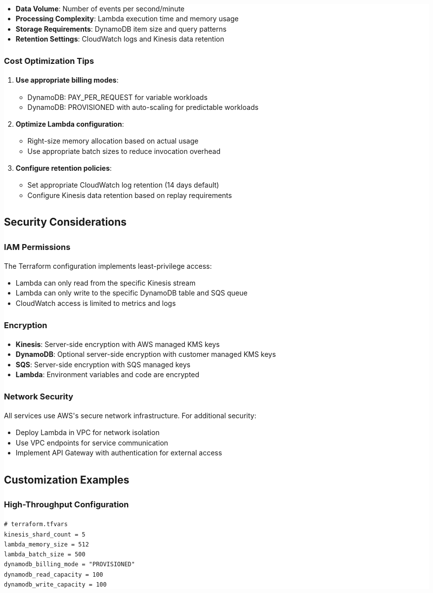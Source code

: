 - **Data Volume**: Number of events per second/minute
- **Processing Complexity**: Lambda execution time and memory usage
- **Storage Requirements**: DynamoDB item size and query patterns
- **Retention Settings**: CloudWatch logs and Kinesis data retention

### Cost Optimization Tips

1. **Use appropriate billing modes**:
   - DynamoDB: PAY_PER_REQUEST for variable workloads
   - DynamoDB: PROVISIONED with auto-scaling for predictable workloads

2. **Optimize Lambda configuration**:
   - Right-size memory allocation based on actual usage
   - Use appropriate batch sizes to reduce invocation overhead

3. **Configure retention policies**:
   - Set appropriate CloudWatch log retention (14 days default)
   - Configure Kinesis data retention based on replay requirements

## Security Considerations

### IAM Permissions

The Terraform configuration implements least-privilege access:

- Lambda can only read from the specific Kinesis stream
- Lambda can only write to the specific DynamoDB table and SQS queue
- CloudWatch access is limited to metrics and logs

### Encryption

- **Kinesis**: Server-side encryption with AWS managed KMS keys
- **DynamoDB**: Optional server-side encryption with customer managed KMS keys
- **SQS**: Server-side encryption with SQS managed keys
- **Lambda**: Environment variables and code are encrypted

### Network Security

All services use AWS's secure network infrastructure. For additional security:

- Deploy Lambda in VPC for network isolation
- Use VPC endpoints for service communication
- Implement API Gateway with authentication for external access

## Customization Examples

### High-Throughput Configuration

```hcl
# terraform.tfvars
kinesis_shard_count = 5
lambda_memory_size = 512
lambda_batch_size = 500
dynamodb_billing_mode = "PROVISIONED"
dynamodb_read_capacity = 100
dynamodb_write_capacity = 100
```
